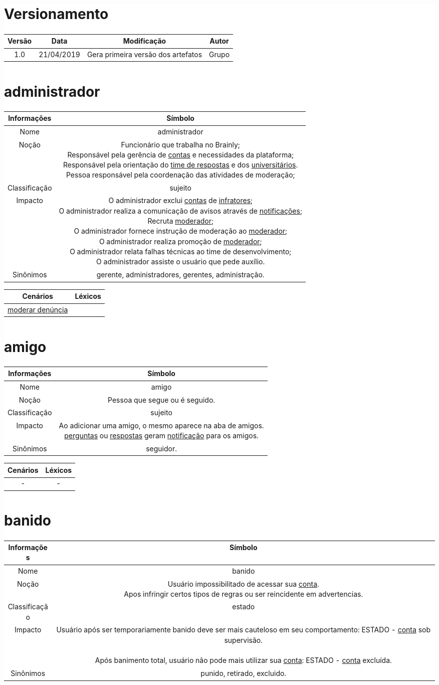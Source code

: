 # Versionamento

|  Versão | Data | Modificação | Autor |
|  :------: | :------: | :------: | :------: |
| 1.0 | 21/04/2019 | Gera primeira versão dos artefatos | Grupo |

# administrador

|  Informações  | Símbolo |
|:-------------:|:-------:|
|      Nome     |    administrador   |
|      Noção    |    Funcionário que trabalha no Brainly;</br>Responsável pela gerência de [contas](lexicos10x58ed251.md#perfil) e necessidades da plataforma;</br>Responsável pela orientação do [time de respostas](lexicos10x58ed251.md#time-de-respostas) e dos [universitários](lexicos10x58ed251.md#universitário).</br>Pessoa responsável pela coordenação das atividades de moderação;   |
| Classificação |    sujeito   |
|    Impacto    |    O administrador exclui [contas](lexicos10x58ed251.md#perfil) de [infratores](lexicos10x58ed251.md#infrator);</br>O administrador realiza a comunicação de avisos através de [notificações](lexicos10x58ed251.md#notificações);</br>Recruta [moderador](lexicos10x58ed251.md#moderador);</br>O administrador fornece instrução de moderação ao [moderador](lexicos10x58ed251.md#moderador);</br>O administrador realiza promoção de [moderador](lexicos10x58ed251.md#moderador);</br>O administrador relata falhas técnicas ao time de desenvolvimento;</br>O administrador assiste o usuário que pede auxílio.   |
|    Sinônimos  |    gerente, administradores, gerentes, administração.   |


|    Cenários   | Léxicos |
|:-------------:|:-------:|
| [moderar denúncia](cenarios10x58ed251.md#id=3030) |   |



# amigo

|  Informações  | Símbolo |
|:-------------:|:-------:|
|      Nome     |    amigo   |
|      Noção    |    Pessoa que segue ou é seguido.   |
| Classificação |    sujeito   |
|    Impacto    |    Ao adicionar uma amigo, o mesmo aparece na aba de amigos.</br>[perguntas](lexicos10x58ed251.md#pergunta) ou [respostas](lexicos10x58ed251.md#respondidas) geram [notificação](lexicos10x58ed251.md#notificações) para os amigos.   |
|    Sinônimos  |    seguidor.   |


|    Cenários   | Léxicos |
|:-------------:|:-------:|
| - | - |



# banido

|  Informações  | Símbolo |
|:-------------:|:-------:|
|      Nome     |    banido   |
|      Noção    |    Usuário impossibilitado de acessar sua [conta](lexicos10x58ed251.md#perfil).</br>Apos infringir certos tipos de regras ou ser reincidente em advertencias.   |
| Classificação |    estado   |
|    Impacto    |    Usuário após ser temporariamente banido deve ser mais cauteloso em seu comportamento: ESTADO - [conta](lexicos10x58ed251.md#perfil) sob supervisão.</br></br>Após banimento total, usuário não pode mais utilizar sua [conta](lexicos10x58ed251.md#perfil): ESTADO - [conta](lexicos10x58ed251.md#perfil) excluída.   |
|    Sinônimos  |    punido, retirado, excluido.   |
